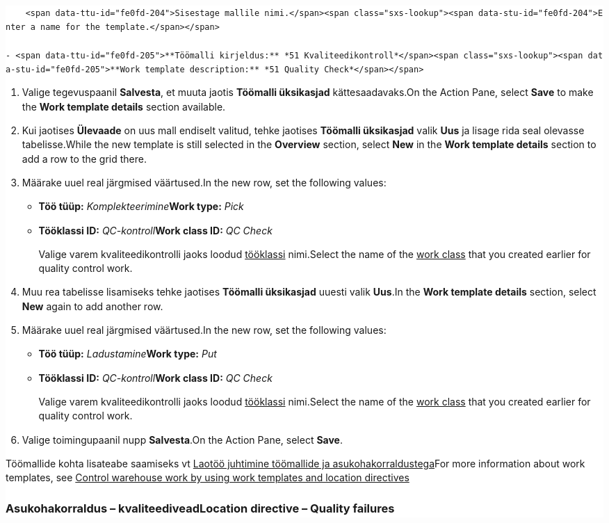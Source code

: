         <span data-ttu-id="fe0fd-204">Sisestage mallile nimi.</span><span class="sxs-lookup"><span data-stu-id="fe0fd-204">Enter a name for the template.</span></span>

    - <span data-ttu-id="fe0fd-205">**Töömalli kirjeldus:** *51 Kvaliteedikontroll*</span><span class="sxs-lookup"><span data-stu-id="fe0fd-205">**Work template description:** *51 Quality Check*</span></span>

1. <span data-ttu-id="fe0fd-206">Valige tegevuspaanil **Salvesta**, et muuta jaotis **Töömalli üksikasjad** kättesaadavaks.</span><span class="sxs-lookup"><span data-stu-id="fe0fd-206">On the Action Pane, select **Save** to make the **Work template details** section available.</span></span>
1. <span data-ttu-id="fe0fd-207">Kui jaotises **Ülevaade** on uus mall endiselt valitud, tehke jaotises **Töömalli üksikasjad** valik **Uus** ja lisage rida seal olevasse tabelisse.</span><span class="sxs-lookup"><span data-stu-id="fe0fd-207">While the new template is still selected in the **Overview** section, select **New** in the **Work template details** section to add a row to the grid there.</span></span>
1. <span data-ttu-id="fe0fd-208">Määrake uuel real järgmised väärtused.</span><span class="sxs-lookup"><span data-stu-id="fe0fd-208">In the new row, set the following values:</span></span>

    - <span data-ttu-id="fe0fd-209">**Töö tüüp:** *Komplekteerimine*</span><span class="sxs-lookup"><span data-stu-id="fe0fd-209">**Work type:** *Pick*</span></span>
    - <span data-ttu-id="fe0fd-210">**Tööklassi ID:** *QC-kontroll*</span><span class="sxs-lookup"><span data-stu-id="fe0fd-210">**Work class ID:** *QC Check*</span></span>

        <span data-ttu-id="fe0fd-211">Valige varem kvaliteedikontrolli jaoks loodud [tööklassi](#work-class) nimi.</span><span class="sxs-lookup"><span data-stu-id="fe0fd-211">Select the name of the [work class](#work-class) that you created earlier for quality control work.</span></span>

1. <span data-ttu-id="fe0fd-212">Muu rea tabelisse lisamiseks tehke jaotises **Töömalli üksikasjad** uuesti valik **Uus**.</span><span class="sxs-lookup"><span data-stu-id="fe0fd-212">In the **Work template details** section, select **New** again to add another row.</span></span>
1. <span data-ttu-id="fe0fd-213">Määrake uuel real järgmised väärtused.</span><span class="sxs-lookup"><span data-stu-id="fe0fd-213">In the new row, set the following values:</span></span>

    - <span data-ttu-id="fe0fd-214">**Töö tüüp:** *Ladustamine*</span><span class="sxs-lookup"><span data-stu-id="fe0fd-214">**Work type:** *Put*</span></span>
    - <span data-ttu-id="fe0fd-215">**Tööklassi ID:** *QC-kontroll*</span><span class="sxs-lookup"><span data-stu-id="fe0fd-215">**Work class ID:** *QC Check*</span></span>

        <span data-ttu-id="fe0fd-216">Valige varem kvaliteedikontrolli jaoks loodud [tööklassi](#work-class) nimi.</span><span class="sxs-lookup"><span data-stu-id="fe0fd-216">Select the name of the [work class](#work-class) that you created earlier for quality control work.</span></span>

1. <span data-ttu-id="fe0fd-217">Valige toimingupaanil nupp **Salvesta**.</span><span class="sxs-lookup"><span data-stu-id="fe0fd-217">On the Action Pane, select **Save**.</span></span>

<span data-ttu-id="fe0fd-218">Töömallide kohta lisateabe saamiseks vt [Laotöö juhtimine töömallide ja asukohakorraldustega](control-warehouse-location-directives.md)</span><span class="sxs-lookup"><span data-stu-id="fe0fd-218">For more information about work templates, see [Control warehouse work by using work templates and location directives](control-warehouse-location-directives.md)</span></span>

### <a name="location-directive--quality-failures"></a><span data-ttu-id="fe0fd-219">Asukohakorraldus – kvaliteedivead</span><span class="sxs-lookup"><span data-stu-id="fe0fd-219">Location directive – Quality failures</span></span>
